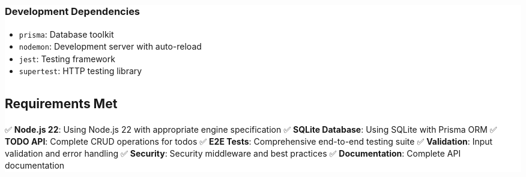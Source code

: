 ### Development Dependencies
- `prisma`: Database toolkit
- `nodemon`: Development server with auto-reload
- `jest`: Testing framework
- `supertest`: HTTP testing library

## Requirements Met

✅ **Node.js 22**: Using Node.js 22 with appropriate engine specification
✅ **SQLite Database**: Using SQLite with Prisma ORM
✅ **TODO API**: Complete CRUD operations for todos
✅ **E2E Tests**: Comprehensive end-to-end testing suite
✅ **Validation**: Input validation and error handling
✅ **Security**: Security middleware and best practices
✅ **Documentation**: Complete API documentation